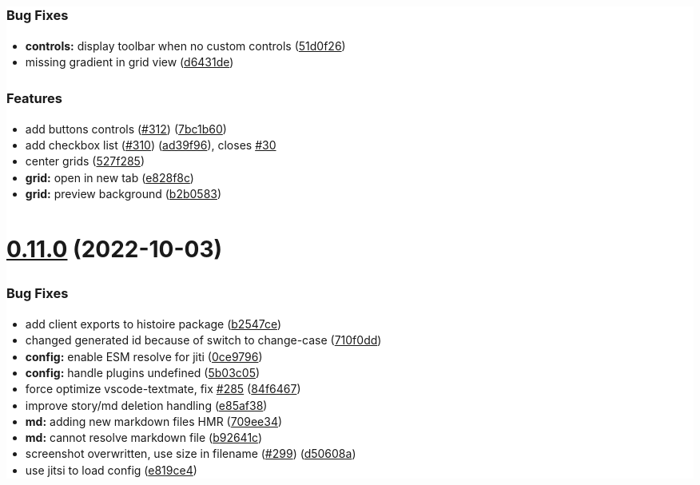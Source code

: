 
### Bug Fixes

* **controls:** display toolbar when no custom controls ([51d0f26](https://github.com/Akryum/histoire/commit/51d0f260990103831e12c650ce098f0ef92115b4))
* missing gradient in grid view ([d6431de](https://github.com/Akryum/histoire/commit/d6431dedc382145880b40e140d5926e9541d37e1))


### Features

* add buttons controls ([#312](https://github.com/Akryum/histoire/issues/312)) ([7bc1b60](https://github.com/Akryum/histoire/commit/7bc1b6030bd344c23bb95b91d8bc3210708143e3))
* add checkbox list ([#310](https://github.com/Akryum/histoire/issues/310)) ([ad39f96](https://github.com/Akryum/histoire/commit/ad39f96a9dfe15a49e59591d01e3fb2c8abf3dbf)), closes [#30](https://github.com/Akryum/histoire/issues/30)
* center grids ([527f285](https://github.com/Akryum/histoire/commit/527f28550aad139b146d45f11a6cac01568b1efd))
* **grid:** open in new tab ([e828f8c](https://github.com/Akryum/histoire/commit/e828f8cbcdee2dd0201f407c95d9a63bb9d569ff))
* **grid:** preview background ([b2b0583](https://github.com/Akryum/histoire/commit/b2b05836fb0ebbd39c4e1a73bb72cc1baec1c6ce))



# [0.11.0](https://github.com/Akryum/histoire/compare/v0.10.7...v0.11.0) (2022-10-03)


### Bug Fixes

* add client exports to histoire package ([b2547ce](https://github.com/Akryum/histoire/commit/b2547ce0a6b2ec6b3f1808f8b455b3d95acdb1c1))
* changed generated id because of switch to change-case ([710f0dd](https://github.com/Akryum/histoire/commit/710f0dd19ea5f6d81e50037299bfe0588a11a2c3))
* **config:** enable ESM resolve for jiti ([0ce9796](https://github.com/Akryum/histoire/commit/0ce97964d4adbb3436947d431ca58bc3a3d102d3))
* **config:** handle plugins undefined ([5b03c05](https://github.com/Akryum/histoire/commit/5b03c051904c0bd3c6f441532894b18dd28893af))
* force optimize vscode-textmate, fix [#285](https://github.com/Akryum/histoire/issues/285) ([84f6467](https://github.com/Akryum/histoire/commit/84f64670ac0aa8bb6a8d64dbcc7e655af4a8474b))
* improve story/md deletion handling ([e85af38](https://github.com/Akryum/histoire/commit/e85af38e8c7b4d623b34dd71024cc8be8adff418))
* **md:** adding new markdown files HMR ([709ee34](https://github.com/Akryum/histoire/commit/709ee34d911ce0c458c9d0359e5af544c25bfb75))
* **md:** cannot resolve markdown file ([b92641c](https://github.com/Akryum/histoire/commit/b92641cd08e8ea0803ffffea33139a4eede33715))
* screenshot overwritten, use size in filename ([#299](https://github.com/Akryum/histoire/issues/299)) ([d50608a](https://github.com/Akryum/histoire/commit/d50608a2bd43dcc37628c7278455b98a17f37ab0))
* use jitsi to load config ([e819ce4](https://github.com/Akryum/histoire/commit/e819ce4d467b37afb8799fc8b16c15e16e1b3f80))

